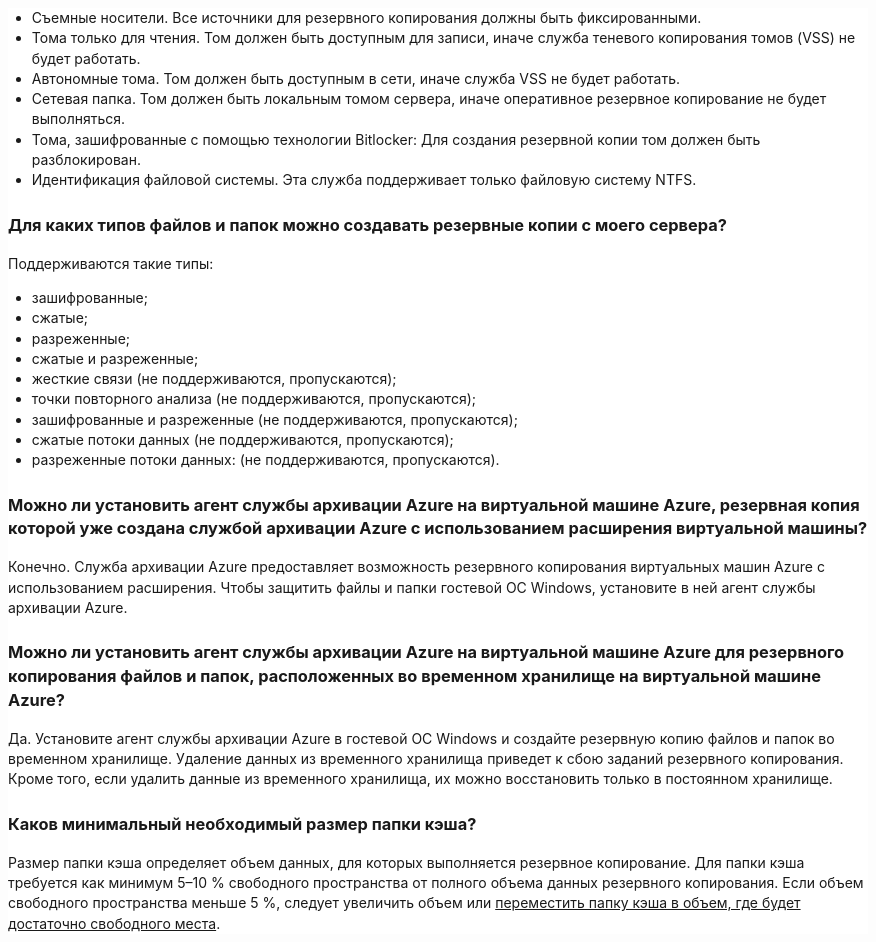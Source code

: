 * Съемные носители. Все источники для резервного копирования должны быть фиксированными.
* Тома только для чтения. Том должен быть доступным для записи, иначе служба теневого копирования томов (VSS) не будет работать.
* Автономные тома. Том должен быть доступным в сети, иначе служба VSS не будет работать.
* Сетевая папка. Том должен быть локальным томом сервера, иначе оперативное резервное копирование не будет выполняться.
* Тома, зашифрованные с помощью технологии Bitlocker: Для создания резервной копии том должен быть разблокирован.
* Идентификация файловой системы. Эта служба поддерживает только файловую систему NTFS.

### <a name="what-file-and-folder-types-can-i-back-up-from-my-serverbr"></a>Для каких типов файлов и папок можно создавать резервные копии с моего сервера?<br/>
Поддерживаются такие типы:

* зашифрованные;
* сжатые;
* разреженные;
* сжатые и разреженные;
* жесткие связи (не поддерживаются, пропускаются);
* точки повторного анализа (не поддерживаются, пропускаются);
* зашифрованные и разреженные (не поддерживаются, пропускаются);
* сжатые потоки данных (не поддерживаются, пропускаются);
* разреженные потоки данных: (не поддерживаются, пропускаются).

### <a name="can-i-install-the-azure-backup-agent-on-an-azure-vm-already-backed-by-the-azure-backup-service-using-the-vm-extension-br"></a>Можно ли установить агент службы архивации Azure на виртуальной машине Azure, резервная копия которой уже создана службой архивации Azure с использованием расширения виртуальной машины? <br/>
Конечно. Служба архивации Azure предоставляет возможность резервного копирования виртуальных машин Azure с использованием расширения. Чтобы защитить файлы и папки гостевой ОС Windows, установите в ней агент службы архивации Azure.

### <a name="can-i-install-the-azure-backup-agent-on-an-azure-vm-to-back-up-files-and-folders-present-on-temporary-storage-provided-by-the-azure-vm-br"></a>Можно ли установить агент службы архивации Azure на виртуальной машине Azure для резервного копирования файлов и папок, расположенных во временном хранилище на виртуальной машине Azure? <br/>
Да. Установите агент службы архивации Azure в гостевой ОС Windows и создайте резервную копию файлов и папок во временном хранилище. Удаление данных из временного хранилища приведет к сбою заданий резервного копирования. Кроме того, если удалить данные из временного хранилища, их можно восстановить только в постоянном хранилище.

### <a name="whats-the-minimum-size-requirement-for-the-cache-folder-br"></a>Каков минимальный необходимый размер папки кэша? <br/>
Размер папки кэша определяет объем данных, для которых выполняется резервное копирование. Для папки кэша требуется как минимум 5–10 % свободного пространства от полного объема данных резервного копирования. Если объем свободного пространства меньше 5 %, следует увеличить объем или [переместить папку кэша в объем, где будет достаточно свободного места](backup-azure-file-folder-backup-faq.md#backup).
